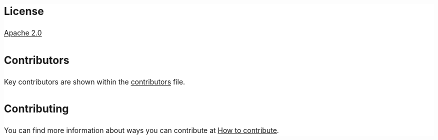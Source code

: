 
## License
[Apache 2.0](./LICENSE)

## Contributors
Key contributors are shown within the [contributors](./docs/CONTRIBUTORS.md) file.

## Contributing
You can find more information about ways you can contribute at [How to contribute](./docs/CONTRIBUTING.md).
